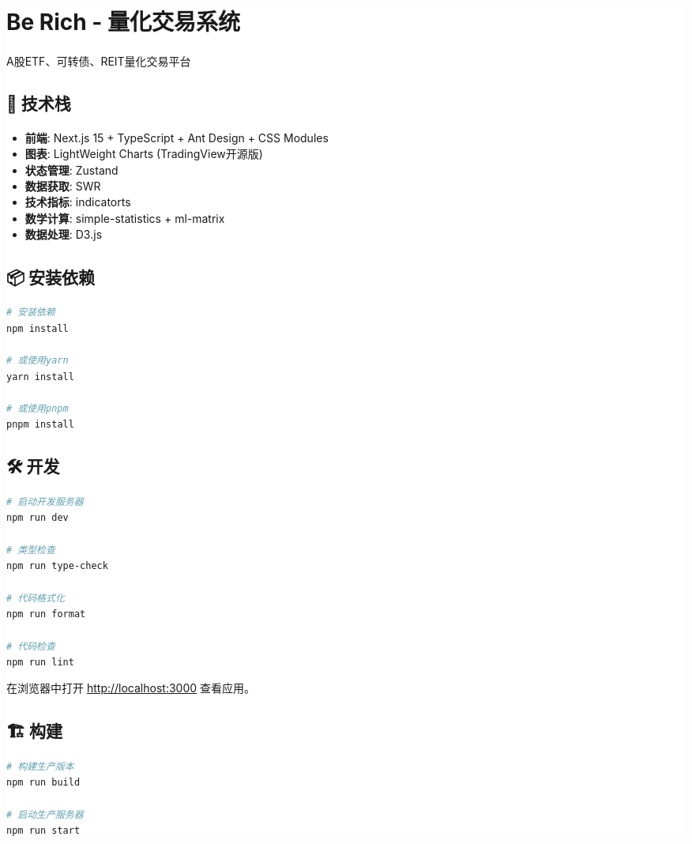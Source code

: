 # Be Rich - 量化交易系统

A股ETF、可转债、REIT量化交易平台

## 🚀 技术栈

- **前端**: Next.js 15 + TypeScript + Ant Design + CSS Modules
- **图表**: LightWeight Charts (TradingView开源版)
- **状态管理**: Zustand
- **数据获取**: SWR
- **技术指标**: indicatorts
- **数学计算**: simple-statistics + ml-matrix
- **数据处理**: D3.js

## 📦 安装依赖

```bash
# 安装依赖
npm install

# 或使用yarn
yarn install

# 或使用pnpm
pnpm install
```

## 🛠️ 开发

```bash
# 启动开发服务器
npm run dev

# 类型检查
npm run type-check

# 代码格式化
npm run format

# 代码检查
npm run lint
```

在浏览器中打开 [http://localhost:3000](http://localhost:3000) 查看应用。

## 🏗️ 构建

```bash
# 构建生产版本
npm run build

# 启动生产服务器
npm run start
```
